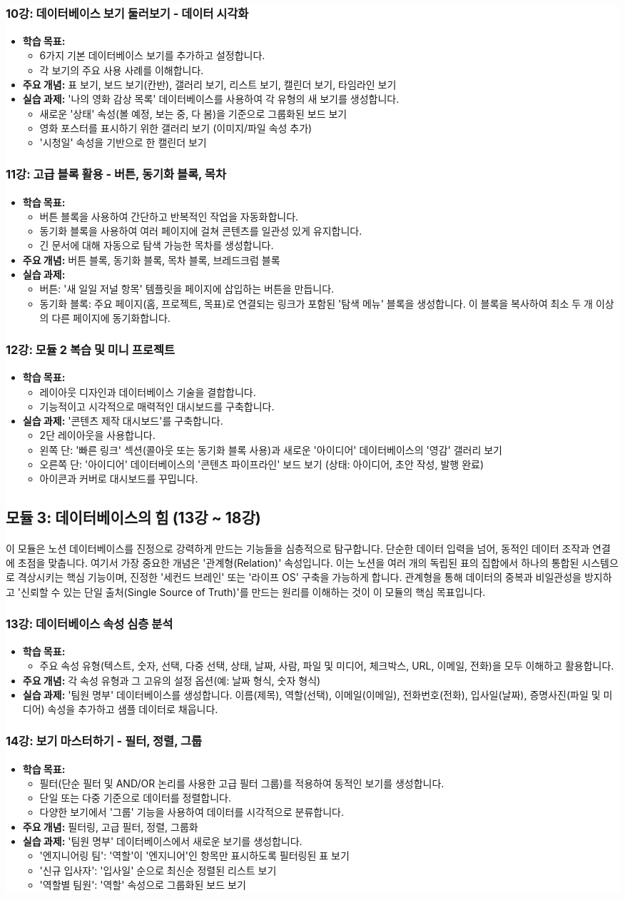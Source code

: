 ### 10강: 데이터베이스 보기 둘러보기 - 데이터 시각화
* **학습 목표:**
  * 6가지 기본 데이터베이스 보기를 추가하고 설정합니다.
  * 각 보기의 주요 사용 사례를 이해합니다.
* **주요 개념:** 표 보기, 보드 보기(칸반), 갤러리 보기, 리스트 보기, 캘린더 보기, 타임라인 보기
* **실습 과제:** '나의 영화 감상 목록' 데이터베이스를 사용하여 각 유형의 새 보기를 생성합니다.
  * 새로운 '상태' 속성(볼 예정, 보는 중, 다 봄)을 기준으로 그룹화된 보드 보기
  * 영화 포스터를 표시하기 위한 갤러리 보기 (이미지/파일 속성 추가)
  * '시청일' 속성을 기반으로 한 캘린더 보기

### 11강: 고급 블록 활용 - 버튼, 동기화 블록, 목차
* **학습 목표:**
  * 버튼 블록을 사용하여 간단하고 반복적인 작업을 자동화합니다.
  * 동기화 블록을 사용하여 여러 페이지에 걸쳐 콘텐츠를 일관성 있게 유지합니다.
  * 긴 문서에 대해 자동으로 탐색 가능한 목차를 생성합니다.
* **주요 개념:** 버튼 블록, 동기화 블록, 목차 블록, 브레드크럼 블록
* **실습 과제:**
  * 버튼: '새 일일 저널 항목' 템플릿을 페이지에 삽입하는 버튼을 만듭니다.
  * 동기화 블록: 주요 페이지(홈, 프로젝트, 목표)로 연결되는 링크가 포함된 '탐색 메뉴' 블록을 생성합니다. 이 블록을 복사하여 최소 두 개 이상의 다른 페이지에 동기화합니다.

### 12강: 모듈 2 복습 및 미니 프로젝트
* **학습 목표:**
  * 레이아웃 디자인과 데이터베이스 기술을 결합합니다.
  * 기능적이고 시각적으로 매력적인 대시보드를 구축합니다.
* **실습 과제:** '콘텐츠 제작 대시보드'를 구축합니다.
  * 2단 레이아웃을 사용합니다.
  * 왼쪽 단: '빠른 링크' 섹션(콜아웃 또는 동기화 블록 사용)과 새로운 '아이디어' 데이터베이스의 '영감' 갤러리 보기
  * 오른쪽 단: '아이디어' 데이터베이스의 '콘텐츠 파이프라인' 보드 보기 (상태: 아이디어, 초안 작성, 발행 완료)
  * 아이콘과 커버로 대시보드를 꾸밉니다.

## 모듈 3: 데이터베이스의 힘 (13강 ~ 18강)

이 모듈은 노션 데이터베이스를 진정으로 강력하게 만드는 기능들을 심층적으로 탐구합니다. 단순한 데이터 입력을 넘어, 동적인 데이터 조작과 연결에 초점을 맞춥니다. 여기서 가장 중요한 개념은 '관계형(Relation)' 속성입니다. 이는 노션을 여러 개의 독립된 표의 집합에서 하나의 통합된 시스템으로 격상시키는 핵심 기능이며, 진정한 '세컨드 브레인' 또는 '라이프 OS' 구축을 가능하게 합니다. 관계형을 통해 데이터의 중복과 비일관성을 방지하고 '신뢰할 수 있는 단일 출처(Single Source of Truth)'를 만드는 원리를 이해하는 것이 이 모듈의 핵심 목표입니다.

### 13강: 데이터베이스 속성 심층 분석
* **학습 목표:**
  * 주요 속성 유형(텍스트, 숫자, 선택, 다중 선택, 상태, 날짜, 사람, 파일 및 미디어, 체크박스, URL, 이메일, 전화)을 모두 이해하고 활용합니다.
* **주요 개념:** 각 속성 유형과 그 고유의 설정 옵션(예: 날짜 형식, 숫자 형식)
* **실습 과제:** '팀원 명부' 데이터베이스를 생성합니다. 이름(제목), 역할(선택), 이메일(이메일), 전화번호(전화), 입사일(날짜), 증명사진(파일 및 미디어) 속성을 추가하고 샘플 데이터로 채웁니다.

### 14강: 보기 마스터하기 - 필터, 정렬, 그룹
* **학습 목표:**
  * 필터(단순 필터 및 AND/OR 논리를 사용한 고급 필터 그룹)를 적용하여 동적인 보기를 생성합니다.
  * 단일 또는 다중 기준으로 데이터를 정렬합니다.
  * 다양한 보기에서 '그룹' 기능을 사용하여 데이터를 시각적으로 분류합니다.
* **주요 개념:** 필터링, 고급 필터, 정렬, 그룹화
* **실습 과제:** '팀원 명부' 데이터베이스에서 새로운 보기를 생성합니다.
  * '엔지니어링 팀': '역할'이 '엔지니어'인 항목만 표시하도록 필터링된 표 보기
  * '신규 입사자': '입사일' 순으로 최신순 정렬된 리스트 보기
  * '역할별 팀원': '역할' 속성으로 그룹화된 보드 보기
